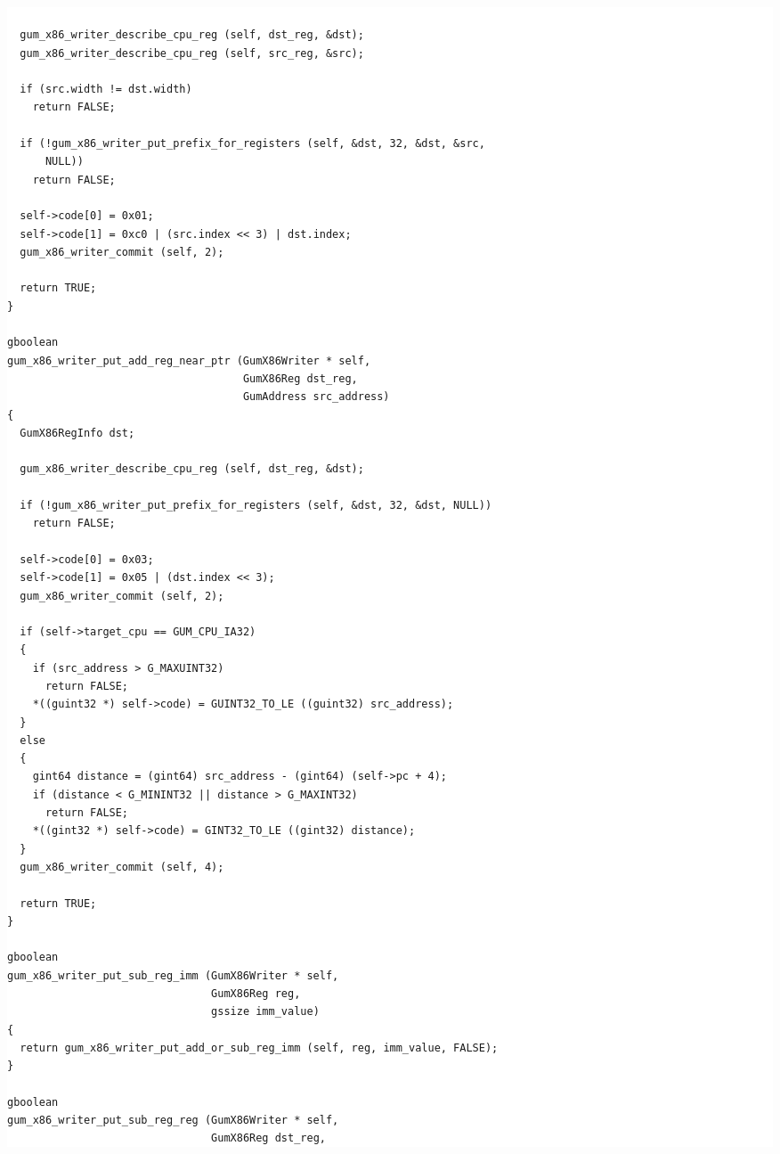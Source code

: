 ```

  gum_x86_writer_describe_cpu_reg (self, dst_reg, &dst);
  gum_x86_writer_describe_cpu_reg (self, src_reg, &src);

  if (src.width != dst.width)
    return FALSE;

  if (!gum_x86_writer_put_prefix_for_registers (self, &dst, 32, &dst, &src,
      NULL))
    return FALSE;

  self->code[0] = 0x01;
  self->code[1] = 0xc0 | (src.index << 3) | dst.index;
  gum_x86_writer_commit (self, 2);

  return TRUE;
}

gboolean
gum_x86_writer_put_add_reg_near_ptr (GumX86Writer * self,
                                     GumX86Reg dst_reg,
                                     GumAddress src_address)
{
  GumX86RegInfo dst;

  gum_x86_writer_describe_cpu_reg (self, dst_reg, &dst);

  if (!gum_x86_writer_put_prefix_for_registers (self, &dst, 32, &dst, NULL))
    return FALSE;

  self->code[0] = 0x03;
  self->code[1] = 0x05 | (dst.index << 3);
  gum_x86_writer_commit (self, 2);

  if (self->target_cpu == GUM_CPU_IA32)
  {
    if (src_address > G_MAXUINT32)
      return FALSE;
    *((guint32 *) self->code) = GUINT32_TO_LE ((guint32) src_address);
  }
  else
  {
    gint64 distance = (gint64) src_address - (gint64) (self->pc + 4);
    if (distance < G_MININT32 || distance > G_MAXINT32)
      return FALSE;
    *((gint32 *) self->code) = GINT32_TO_LE ((gint32) distance);
  }
  gum_x86_writer_commit (self, 4);

  return TRUE;
}

gboolean
gum_x86_writer_put_sub_reg_imm (GumX86Writer * self,
                                GumX86Reg reg,
                                gssize imm_value)
{
  return gum_x86_writer_put_add_or_sub_reg_imm (self, reg, imm_value, FALSE);
}

gboolean
gum_x86_writer_put_sub_reg_reg (GumX86Writer * self,
                                GumX86Reg dst_reg,
```